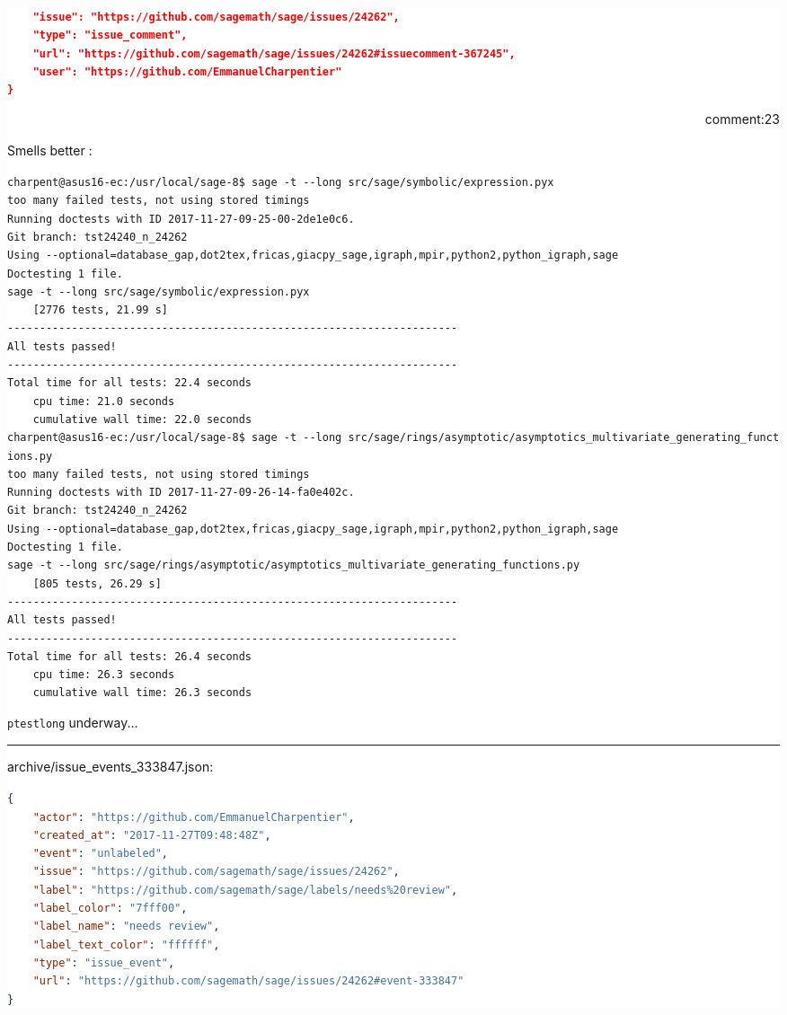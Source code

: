 ```json
    "issue": "https://github.com/sagemath/sage/issues/24262",
    "type": "issue_comment",
    "url": "https://github.com/sagemath/sage/issues/24262#issuecomment-367245",
    "user": "https://github.com/EmmanuelCharpentier"
}
```

<div id="comment:23" align="right">comment:23</div>

Smells better :

```
charpent@asus16-ec:/usr/local/sage-8$ sage -t --long src/sage/symbolic/expression.pyx
too many failed tests, not using stored timings
Running doctests with ID 2017-11-27-09-25-00-2de1e0c6.
Git branch: tst24240_n_24262
Using --optional=database_gap,dot2tex,fricas,giacpy_sage,igraph,mpir,python2,python_igraph,sage
Doctesting 1 file.
sage -t --long src/sage/symbolic/expression.pyx
    [2776 tests, 21.99 s]
----------------------------------------------------------------------
All tests passed!
----------------------------------------------------------------------
Total time for all tests: 22.4 seconds
    cpu time: 21.0 seconds
    cumulative wall time: 22.0 seconds
charpent@asus16-ec:/usr/local/sage-8$ sage -t --long src/sage/rings/asymptotic/asymptotics_multivariate_generating_functions.py
too many failed tests, not using stored timings
Running doctests with ID 2017-11-27-09-26-14-fa0e402c.
Git branch: tst24240_n_24262
Using --optional=database_gap,dot2tex,fricas,giacpy_sage,igraph,mpir,python2,python_igraph,sage
Doctesting 1 file.
sage -t --long src/sage/rings/asymptotic/asymptotics_multivariate_generating_functions.py
    [805 tests, 26.29 s]
----------------------------------------------------------------------
All tests passed!
----------------------------------------------------------------------
Total time for all tests: 26.4 seconds
    cpu time: 26.3 seconds
    cumulative wall time: 26.3 seconds
```

`ptestlong` underway...



---

archive/issue_events_333847.json:
```json
{
    "actor": "https://github.com/EmmanuelCharpentier",
    "created_at": "2017-11-27T09:48:48Z",
    "event": "unlabeled",
    "issue": "https://github.com/sagemath/sage/issues/24262",
    "label": "https://github.com/sagemath/sage/labels/needs%20review",
    "label_color": "7fff00",
    "label_name": "needs review",
    "label_text_color": "ffffff",
    "type": "issue_event",
    "url": "https://github.com/sagemath/sage/issues/24262#event-333847"
}
```
